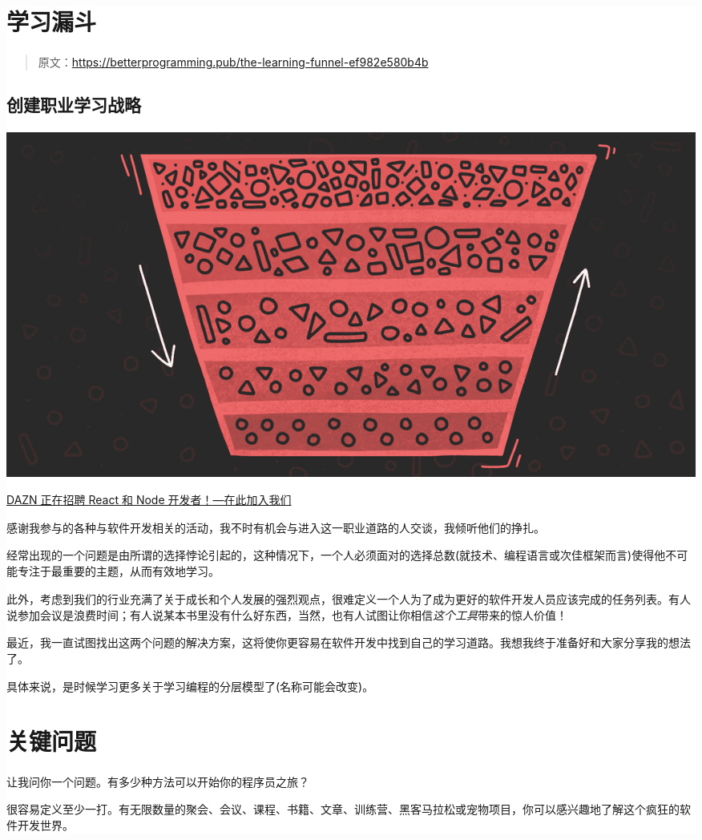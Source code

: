 # 学习漏斗

> 原文：<https://betterprogramming.pub/the-learning-funnel-ef982e580b4b>

## 创建职业学习战略

![](img/8a629454da7ce235bc2f82d06e848120.png)

[DAZN 正在招聘 React 和 Node 开发者！—在此加入我们](https://jobs.lever.co/dazn/04a544f4-4cfd-4bd0-a968-9340273c949b)

感谢我参与的各种与软件开发相关的活动，我不时有机会与进入这一职业道路的人交谈，我倾听他们的挣扎。

经常出现的一个问题是由所谓的选择悖论引起的，这种情况下，一个人必须面对的选择总数(就技术、编程语言或次佳框架而言)使得他不可能专注于最重要的主题，从而有效地学习。

此外，考虑到我们的行业充满了关于成长和个人发展的强烈观点，很难定义一个人为了成为更好的软件开发人员应该完成的任务列表。有人说参加会议是浪费时间；有人说某本书里没有什么好东西，当然，也有人试图让你相信*这个工具*带来的惊人价值！

最近，我一直试图找出这两个问题的解决方案，这将使你更容易在软件开发中找到自己的学习道路。我想我终于准备好和大家分享我的想法了。

具体来说，是时候学习更多关于学习编程的分层模型了(名称可能会改变)。

# **关键问题**

让我问你一个问题。有多少种方法可以开始你的程序员之旅？

很容易定义至少一打。有无限数量的聚会、会议、课程、书籍、文章、训练营、黑客马拉松或宠物项目，你可以感兴趣地了解这个疯狂的软件开发世界。
